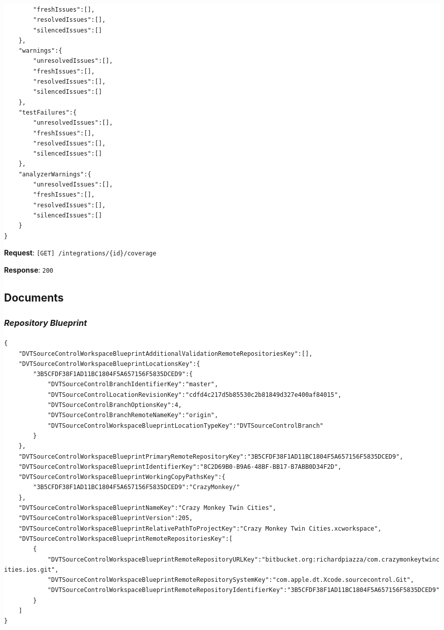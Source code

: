 			"freshIssues":[],
			"resolvedIssues":[],
			"silencedIssues":[]
		},
		"warnings":{
			"unresolvedIssues":[],
			"freshIssues":[],
			"resolvedIssues":[],
			"silencedIssues":[]
		},
		"testFailures":{
			"unresolvedIssues":[],
			"freshIssues":[],
			"resolvedIssues":[],
			"silencedIssues":[]
		},
		"analyzerWarnings":{
			"unresolvedIssues":[],
			"freshIssues":[],
			"resolvedIssues":[],
			"silencedIssues":[]
		}
	}
	
__Request__: `[GET] /integrations/{id}/coverage`

__Response__: `200`

## Documents

### _Repository Blueprint_

	{
		"DVTSourceControlWorkspaceBlueprintAdditionalValidationRemoteRepositoriesKey":[],
		"DVTSourceControlWorkspaceBlueprintLocationsKey":{
			"3B5CFDF38F1AD11BC1804F5A657156F5835DCED9":{
				"DVTSourceControlBranchIdentifierKey":"master",
				"DVTSourceControlLocationRevisionKey":"cdfd4c217d5b85530c2b81849d327e400af84015",
				"DVTSourceControlBranchOptionsKey":4,
				"DVTSourceControlBranchRemoteNameKey":"origin",
				"DVTSourceControlWorkspaceBlueprintLocationTypeKey":"DVTSourceControlBranch"
			}
		},
		"DVTSourceControlWorkspaceBlueprintPrimaryRemoteRepositoryKey":"3B5CFDF38F1AD11BC1804F5A657156F5835DCED9",
		"DVTSourceControlWorkspaceBlueprintIdentifierKey":"8C2D69B0-B9A6-48BF-BB17-B7ABB0D34F2D",
		"DVTSourceControlWorkspaceBlueprintWorkingCopyPathsKey":{
			"3B5CFDF38F1AD11BC1804F5A657156F5835DCED9":"CrazyMonkey/"
		},
		"DVTSourceControlWorkspaceBlueprintNameKey":"Crazy Monkey Twin Cities",
		"DVTSourceControlWorkspaceBlueprintVersion":205,
		"DVTSourceControlWorkspaceBlueprintRelativePathToProjectKey":"Crazy Monkey Twin Cities.xcworkspace",
		"DVTSourceControlWorkspaceBlueprintRemoteRepositoriesKey":[
			{
				"DVTSourceControlWorkspaceBlueprintRemoteRepositoryURLKey":"bitbucket.org:richardpiazza/com.crazymonkeytwincities.ios.git",
				"DVTSourceControlWorkspaceBlueprintRemoteRepositorySystemKey":"com.apple.dt.Xcode.sourcecontrol.Git",
				"DVTSourceControlWorkspaceBlueprintRemoteRepositoryIdentifierKey":"3B5CFDF38F1AD11BC1804F5A657156F5835DCED9"
			}
		]
	}